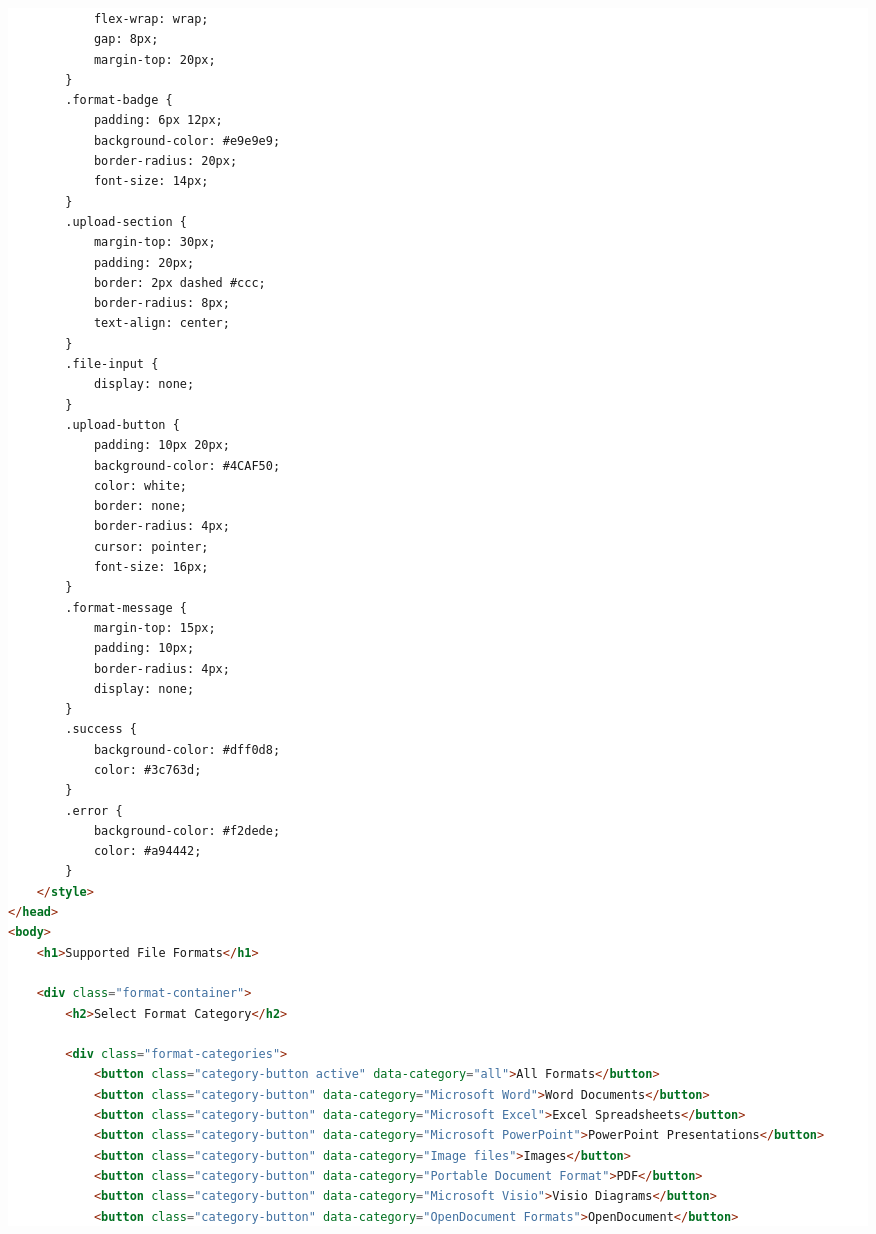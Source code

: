 ```html
            flex-wrap: wrap;
            gap: 8px;
            margin-top: 20px;
        }
        .format-badge {
            padding: 6px 12px;
            background-color: #e9e9e9;
            border-radius: 20px;
            font-size: 14px;
        }
        .upload-section {
            margin-top: 30px;
            padding: 20px;
            border: 2px dashed #ccc;
            border-radius: 8px;
            text-align: center;
        }
        .file-input {
            display: none;
        }
        .upload-button {
            padding: 10px 20px;
            background-color: #4CAF50;
            color: white;
            border: none;
            border-radius: 4px;
            cursor: pointer;
            font-size: 16px;
        }
        .format-message {
            margin-top: 15px;
            padding: 10px;
            border-radius: 4px;
            display: none;
        }
        .success {
            background-color: #dff0d8;
            color: #3c763d;
        }
        .error {
            background-color: #f2dede;
            color: #a94442;
        }
    </style>
</head>
<body>
    <h1>Supported File Formats</h1>
    
    <div class="format-container">
        <h2>Select Format Category</h2>
        
        <div class="format-categories">
            <button class="category-button active" data-category="all">All Formats</button>
            <button class="category-button" data-category="Microsoft Word">Word Documents</button>
            <button class="category-button" data-category="Microsoft Excel">Excel Spreadsheets</button>
            <button class="category-button" data-category="Microsoft PowerPoint">PowerPoint Presentations</button>
            <button class="category-button" data-category="Image files">Images</button>
            <button class="category-button" data-category="Portable Document Format">PDF</button>
            <button class="category-button" data-category="Microsoft Visio">Visio Diagrams</button>
            <button class="category-button" data-category="OpenDocument Formats">OpenDocument</button>
```
